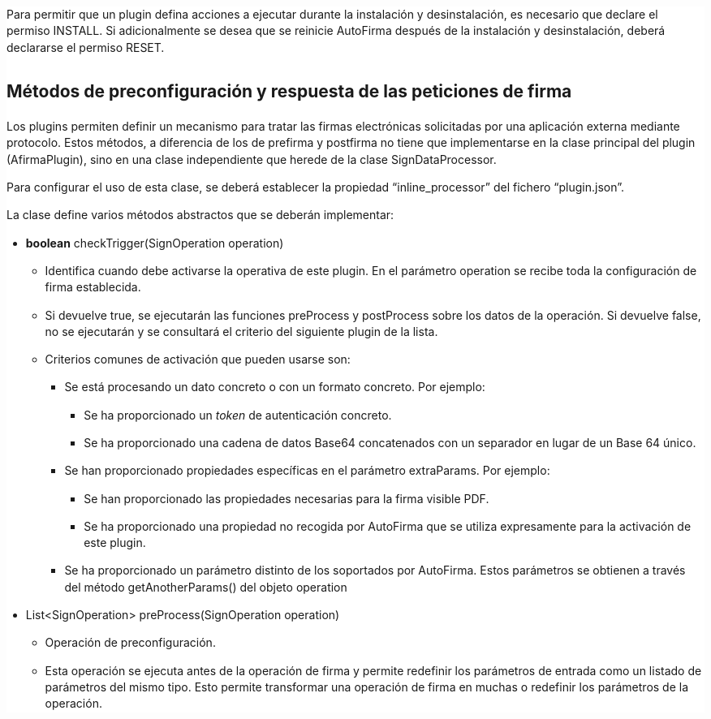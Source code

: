 Para permitir que un plugin defina acciones a ejecutar durante la
instalación y desinstalación, es necesario que declare el permiso
INSTALL. Si adicionalmente se desea que se reinicie AutoFirma después de
la instalación y desinstalación, deberá declararse el permiso RESET.

## Métodos de preconfiguración y respuesta de las peticiones de firma

Los plugins permiten definir un mecanismo para tratar las firmas
electrónicas solicitadas por una aplicación externa mediante protocolo.
Estos métodos, a diferencia de los de prefirma y postfirma no tiene que
implementarse en la clase principal del plugin (AfirmaPlugin), sino en
una clase independiente que herede de la clase SignDataProcessor.

Para configurar el uso de esta clase, se deberá establecer la propiedad
“inline_processor” del fichero “plugin.json”.

La clase define varios métodos abstractos que se deberán implementar:

- **boolean** checkTrigger(SignOperation operation)

  - Identifica cuando debe activarse la operativa de este plugin. En el
    parámetro operation se recibe toda la configuración de firma
    establecida.

  - Si devuelve true, se ejecutarán las funciones preProcess y
    postProcess sobre los datos de la operación. Si devuelve false, no
    se ejecutarán y se consultará el criterio del siguiente plugin de la
    lista.

  - Criterios comunes de activación que pueden usarse son:

    - Se está procesando un dato concreto o con un formato concreto. Por
      ejemplo:

      - Se ha proporcionado un *token* de autenticación concreto.

      - Se ha proporcionado una cadena de datos Base64 concatenados con
        un separador en lugar de un Base 64 único.

    - Se han proporcionado propiedades específicas en el parámetro
      extraParams. Por ejemplo:

      - Se han proporcionado las propiedades necesarias para la firma
        visible PDF.

      - Se ha proporcionado una propiedad no recogida por AutoFirma que
        se utiliza expresamente para la activación de este plugin.

    - Se ha proporcionado un parámetro distinto de los soportados por
      AutoFirma. Estos parámetros se obtienen a través del método
      getAnotherParams() del objeto operation

- List\<SignOperation\> preProcess(SignOperation operation)

  - Operación de preconfiguración.

  - Esta operación se ejecuta antes de la operación de firma y permite
    redefinir los parámetros de entrada como un listado de parámetros
    del mismo tipo. Esto permite transformar una operación de firma en
    muchas o redefinir los parámetros de la operación.
